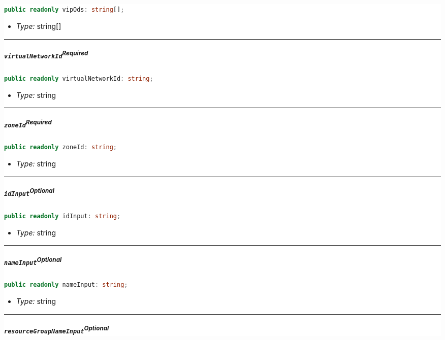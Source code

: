 ```typescript
public readonly vipOds: string[];
```

- *Type:* string[]

---

##### `virtualNetworkId`<sup>Required</sup> <a name="virtualNetworkId" id="@cdktf/provider-azurerm.dataAzurermOracleCloudVmCluster.DataAzurermOracleCloudVmCluster.property.virtualNetworkId"></a>

```typescript
public readonly virtualNetworkId: string;
```

- *Type:* string

---

##### `zoneId`<sup>Required</sup> <a name="zoneId" id="@cdktf/provider-azurerm.dataAzurermOracleCloudVmCluster.DataAzurermOracleCloudVmCluster.property.zoneId"></a>

```typescript
public readonly zoneId: string;
```

- *Type:* string

---

##### `idInput`<sup>Optional</sup> <a name="idInput" id="@cdktf/provider-azurerm.dataAzurermOracleCloudVmCluster.DataAzurermOracleCloudVmCluster.property.idInput"></a>

```typescript
public readonly idInput: string;
```

- *Type:* string

---

##### `nameInput`<sup>Optional</sup> <a name="nameInput" id="@cdktf/provider-azurerm.dataAzurermOracleCloudVmCluster.DataAzurermOracleCloudVmCluster.property.nameInput"></a>

```typescript
public readonly nameInput: string;
```

- *Type:* string

---

##### `resourceGroupNameInput`<sup>Optional</sup> <a name="resourceGroupNameInput" id="@cdktf/provider-azurerm.dataAzurermOracleCloudVmCluster.DataAzurermOracleCloudVmCluster.property.resourceGroupNameInput"></a>
